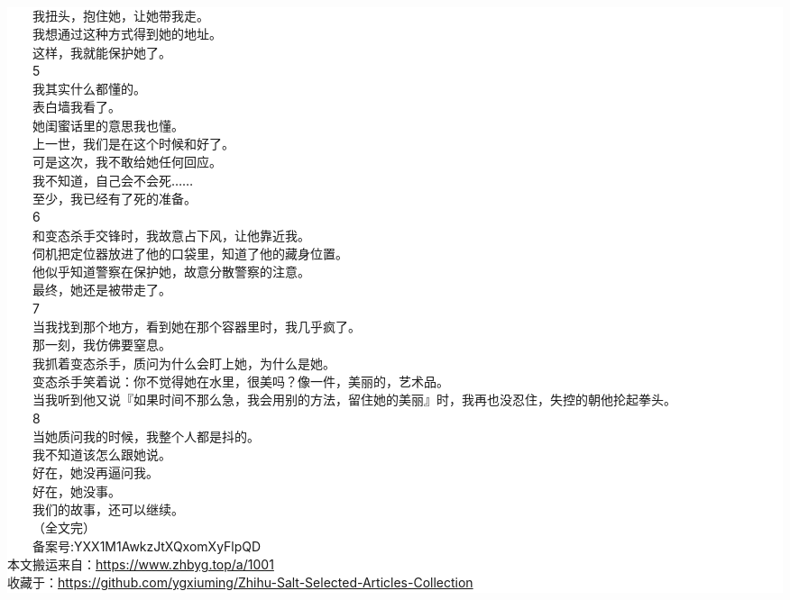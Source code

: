 &emsp;&emsp;我扭头，抱住她，让她带我走。  
&emsp;&emsp;我想通过这种方式得到她的地址。  
&emsp;&emsp;这样，我就能保护她了。  
&emsp;&emsp;5  
&emsp;&emsp;我其实什么都懂的。  
&emsp;&emsp;表白墙我看了。  
&emsp;&emsp;她闺蜜话里的意思我也懂。  
&emsp;&emsp;上一世，我们是在这个时候和好了。  
&emsp;&emsp;可是这次，我不敢给她任何回应。  
&emsp;&emsp;我不知道，自己会不会死……  
&emsp;&emsp;至少，我已经有了死的准备。  
&emsp;&emsp;6  
&emsp;&emsp;和变态杀手交锋时，我故意占下风，让他靠近我。  
&emsp;&emsp;伺机把定位器放进了他的口袋里，知道了他的藏身位置。  
&emsp;&emsp;他似乎知道警察在保护她，故意分散警察的注意。  
&emsp;&emsp;最终，她还是被带走了。  
&emsp;&emsp;7  
&emsp;&emsp;当我找到那个地方，看到她在那个容器里时，我几乎疯了。  
&emsp;&emsp;那一刻，我仿佛要窒息。  
&emsp;&emsp;我抓着变态杀手，质问为什么会盯上她，为什么是她。  
&emsp;&emsp;变态杀手笑着说：你不觉得她在水里，很美吗？像一件，美丽的，艺术品。  
&emsp;&emsp;当我听到他又说『如果时间不那么急，我会用别的方法，留住她的美丽』时，我再也没忍住，失控的朝他抡起拳头。  
&emsp;&emsp;8  
&emsp;&emsp;当她质问我的时候，我整个人都是抖的。  
&emsp;&emsp;我不知道该怎么跟她说。  
&emsp;&emsp;好在，她没再逼问我。  
&emsp;&emsp;好在，她没事。  
&emsp;&emsp;我们的故事，还可以继续。  
&emsp;&emsp;（全文完）  
&emsp;&emsp;备案号:YXX1M1AwkzJtXQxomXyFlpQD  
本文搬运来自：https://www.zhbyg.top/a/1001  
 收藏于：https://github.com/ygxiuming/Zhihu-Salt-Selected-Articles-Collection